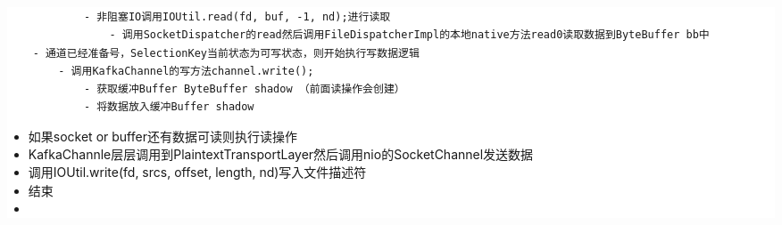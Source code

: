                 - 非阻塞IO调用IOUtil.read(fd, buf, -1, nd);进行读取
                    - 调用SocketDispatcher的read然后调用FileDispatcherImpl的本地native方法read0读取数据到ByteBuffer bb中
        - 通道已经准备号，SelectionKey当前状态为可写状态，则开始执行写数据逻辑
            - 调用KafkaChannel的写方法channel.write();
                - 获取缓冲Buffer ByteBuffer shadow （前面读操作会创建）
                - 将数据放入缓冲Buffer shadow
- 如果socket or buffer还有数据可读则执行读操作
- KafkaChannle层层调用到PlaintextTransportLayer然后调用nio的SocketChannel发送数据
- 调用IOUtil.write(fd, srcs, offset, length, nd)写入文件描述符
- 结束
- 
